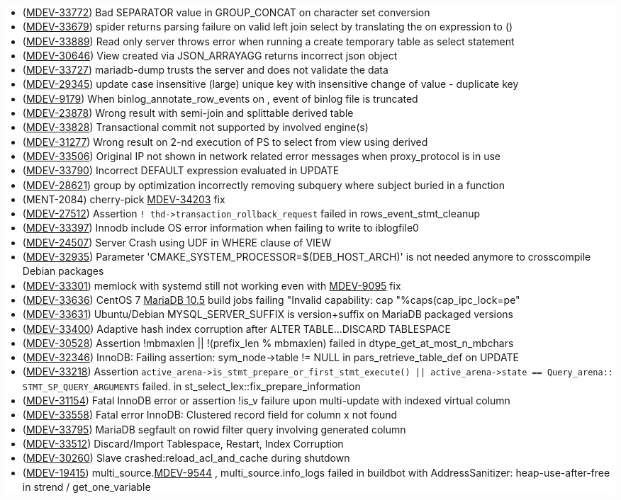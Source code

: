 * ([MDEV-33772](https://jira.mariadb.org/browse/MDEV-33772)) Bad SEPARATOR value in GROUP\_CONCAT on character set conversion
* ([MDEV-33679](https://jira.mariadb.org/browse/MDEV-33679)) spider returns parsing failure on valid left join select by translating the on expression to ()
* ([MDEV-33889](https://jira.mariadb.org/browse/MDEV-33889)) Read only server throws error when running a create temporary table as select statement
* ([MDEV-30646](https://jira.mariadb.org/browse/MDEV-30646)) View created via JSON\_ARRAYAGG returns incorrect json object
* ([MDEV-33727](https://jira.mariadb.org/browse/MDEV-33727)) mariadb-dump trusts the server and does not validate the data
* ([MDEV-29345](https://jira.mariadb.org/browse/MDEV-29345)) update case insensitive (large) unique key with insensitive change of value - duplicate key
* ([MDEV-9179](https://jira.mariadb.org/browse/MDEV-9179)) When binlog\_annotate\_row\_events on , event of binlog file is truncated
* ([MDEV-23878](https://jira.mariadb.org/browse/MDEV-23878)) Wrong result with semi-join and splittable derived table
* ([MDEV-33828](https://jira.mariadb.org/browse/MDEV-33828)) Transactional commit not supported by involved engine(s)
* ([MDEV-31277](https://jira.mariadb.org/browse/MDEV-31277)) Wrong result on 2-nd execution of PS to select from view using derived
* ([MDEV-33506](https://jira.mariadb.org/browse/MDEV-33506)) Original IP not shown in network related error messages when proxy\_protocol is in use
* ([MDEV-33790](https://jira.mariadb.org/browse/MDEV-33790)) Incorrect DEFAULT expression evaluated in UPDATE
* ([MDEV-28621](https://jira.mariadb.org/browse/MDEV-28621)) group by optimization incorrectly removing subquery where subject buried in a function
* (MENT-2084) cherry-pick [MDEV-34203](https://jira.mariadb.org/browse/MDEV-34203) fix
* ([MDEV-27512](https://jira.mariadb.org/browse/MDEV-27512)) Assertion `! thd->transaction_rollback_request` failed in rows\_event\_stmt\_cleanup
* ([MDEV-33397](https://jira.mariadb.org/browse/MDEV-33397)) Innodb include OS error information when failing to write to iblogfile0
* ([MDEV-24507](https://jira.mariadb.org/browse/MDEV-24507)) Server Crash using UDF in WHERE clause of VIEW
* ([MDEV-32935](https://jira.mariadb.org/browse/MDEV-32935)) Parameter 'CMAKE\_SYSTEM\_PROCESSOR=$(DEB\_HOST\_ARCH)' is not needed anymore to crosscompile Debian packages
* ([MDEV-33301](https://jira.mariadb.org/browse/MDEV-33301)) memlock with systemd still not working even with [MDEV-9095](https://jira.mariadb.org/browse/MDEV-9095) fix
* ([MDEV-33636](https://jira.mariadb.org/browse/MDEV-33636)) CentOS 7 [MariaDB 10.5](../../../community-server/old-releases/mariadb-10-5-series/what-is-mariadb-105.md) build jobs failing "Invalid capability: cap "%caps(cap\_ipc\_lock=pe"
* ([MDEV-33631](https://jira.mariadb.org/browse/MDEV-33631)) Ubuntu/Debian MYSQL\_SERVER\_SUFFIX is version+suffix on MariaDB packaged versions
* ([MDEV-33400](https://jira.mariadb.org/browse/MDEV-33400)) Adaptive hash index corruption after ALTER TABLE…DISCARD TABLESPACE
* ([MDEV-30528](https://jira.mariadb.org/browse/MDEV-30528)) Assertion !mbmaxlen || !(prefix\_len % mbmaxlen) failed in dtype\_get\_at\_most\_n\_mbchars
* ([MDEV-32346](https://jira.mariadb.org/browse/MDEV-32346)) InnoDB: Failing assertion: sym\_node->table != NULL in pars\_retrieve\_table\_def on UPDATE
* ([MDEV-33218](https://jira.mariadb.org/browse/MDEV-33218)) Assertion `active_arena->is_stmt_prepare_or_first_stmt_execute() || active_arena->state == Query_arena::STMT_SP_QUERY_ARGUMENTS` failed. in st\_select\_lex::fix\_prepare\_information
* ([MDEV-31154](https://jira.mariadb.org/browse/MDEV-31154)) Fatal InnoDB error or assertion !is\_v failure upon multi-update with indexed virtual column
* ([MDEV-33558](https://jira.mariadb.org/browse/MDEV-33558)) Fatal error InnoDB: Clustered record field for column x not found
* ([MDEV-33795](https://jira.mariadb.org/browse/MDEV-33795)) MariaDB segfault on rowid filter query involving generated column
* ([MDEV-33512](https://jira.mariadb.org/browse/MDEV-33512)) Discard/Import Tablespace, Restart, Index Corruption
* ([MDEV-30260](https://jira.mariadb.org/browse/MDEV-30260)) Slave crashed:reload\_acl\_and\_cache during shutdown
* ([MDEV-19415](https://jira.mariadb.org/browse/MDEV-19415)) multi\_source.[MDEV-9544](https://jira.mariadb.org/browse/MDEV-9544) , multi\_source.info\_logs failed in buildbot with AddressSanitizer: heap-use-after-free in strend / get\_one\_variable